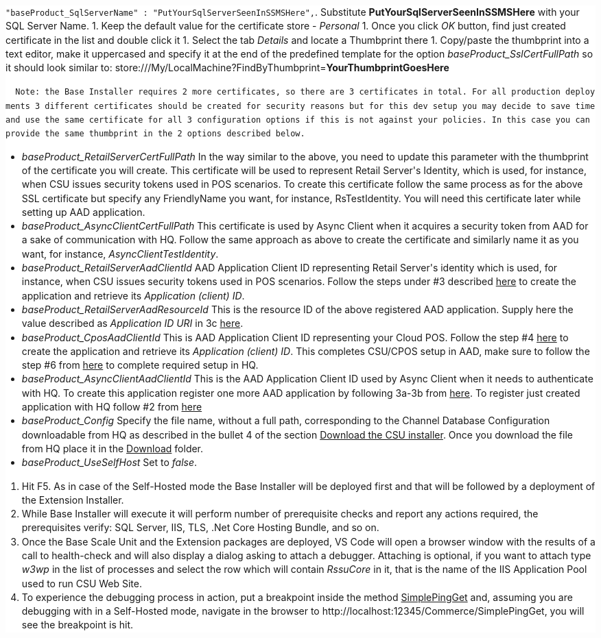  ```"baseProduct_SqlServerName" : "PutYourSqlServerSeenInSSMSHere",```. Substitute **PutYourSqlServerSeenInSSMSHere** with your SQL Server Name.
      1. Keep the default value for the certificate store - *Personal*
      1. Once you click *OK* button, find just created certificate in the list and double click it
      1. Select the tab *Details* and locate a Thumbprint there
      1. Copy/paste the thumbprint into a text editor, make it uppercased and specify it at the end of the predefined template for the option *baseProduct_SslCertFullPath* so it should look similar to: store:///My/LocalMachine?FindByThumbprint=**YourThumbprintGoesHere**

      Note: the Base Installer requires 2 more certificates, so there are 3 certificates in total. For all production deployments 3 different certificates should be created for security reasons but for this dev setup you may decide to save time and use the same certificate for all 3 configuration options if this is not against your policies. In this case you can provide the same thumbprint in the 2 options described below.
   - *baseProduct_RetailServerCertFullPath* In the way similar to the above, you need to update this parameter with the thumbprint of the certificate you will create. This certificate will be used to represent Retail Server's Identity, which is used, for instance, when CSU issues security tokens used in POS scenarios. To create this certificate follow the same process as for the above SSL certificate but specify any FriendlyName you want, for instance, RsTestIdentity. You will need this certificate later while setting up AAD application.
   - *baseProduct_AsyncClientCertFullPath* This certificate is used by Async Client when it acquires a security token from AAD for a sake of communication with HQ. Follow the same approach as above to create the certificate and similarly name it as you want, for instance, *AsyncClientTestIdentity*.
   - *baseProduct_RetailServerAadClientId* AAD Application Client ID representing Retail Server's identity which is used, for instance, when CSU issues security tokens used in POS scenarios. Follow the steps under \#3 described [here](https://community.dynamics.com/ax/b/axforretail/posts/how-to-point-cpos-to-use-your-own-azure-ad-application) to create the application and retrieve its *Application (client) ID*.
   - *baseProduct_RetailServerAadResourceId* This is the resource ID of the above registered AAD application. Supply here the value described as *Application ID URI* in 3c [here](https://community.dynamics.com/ax/b/axforretail/posts/how-to-point-cpos-to-use-your-own-azure-ad-application).
   - *baseProduct_CposAadClientId* This is AAD Application Client ID representing your Cloud POS. Follow the step \#4 [here](https://community.dynamics.com/ax/b/axforretail/posts/how-to-point-cpos-to-use-your-own-azure-ad-application) to create the application and retrieve its *Application (client) ID*. This completes CSU/CPOS setup in AAD, make sure to follow the step \#6 from [here](https://community.dynamics.com/ax/b/axforretail/posts/how-to-point-cpos-to-use-your-own-azure-ad-application) to complete required setup in HQ.
   - *baseProduct_AsyncClientAadClientId* This is the AAD Application Client ID used by Async Client when it needs to authenticate with HQ. To create this application register one more AAD application by following 3a-3b from [here](https://community.dynamics.com/ax/b/axforretail/posts/how-to-point-cpos-to-use-your-own-azure-ad-application). To register just created application with HQ follow \#2 from [here](https://community.dynamics.com/ax/b/axforretail/posts/service-to-service-authentication-in-ax7)
   - *baseProduct_Config* Specify the file name, without a full path, corresponding to the Channel Database Configuration downloadable from HQ as described in the bullet 4 of the section [Download the CSU installer](https://docs.microsoft.com/en-us/dynamics365/commerce/dev-itpro/retail-store-scale-unit-configuration-installation#download-the-commerce-scale-unit-installer). Once you download the file from HQ place it in the [Download](./Download) folder.
   - *baseProduct_UseSelfHost* Set to *false*.

1. Hit F5. As in case of the Self-Hosted mode the Base Installer will be deployed first and that will be followed by a deployment of the Extension Installer.
1. While Base Installer will execute it will perform number of prerequisite checks and report any actions required, the prerequisites verify: SQL Server, IIS, TLS, .Net Core Hosting Bundle, and so on.
1. Once the Base Scale Unit and the Extension packages are deployed, VS Code will open a browser window with the results of a call to health-check and will also display a dialog asking to attach a debugger. Attaching is optional, if you want to attach type *w3wp* in the list of processes and select the row which will contain *RssuCore* in it, that is the name of the IIS Application Pool used to run CSU Web Site.
1. To experience the debugging process in action, put a breakpoint inside the method [SimplePingGet](./CommerceRuntime/Controllers/UnboundController.cs) and, assuming you are debugging with in a Self-Hosted mode, navigate in the browser to http://localhost:12345/Commerce/SimplePingGet, you will see the breakpoint is hit.

 ```